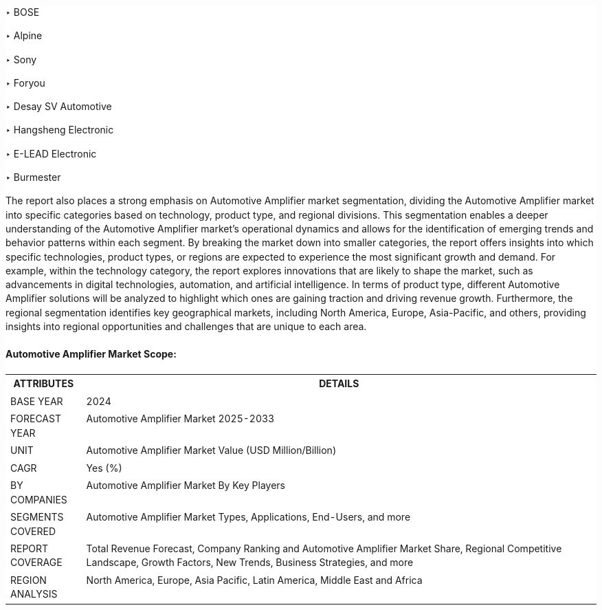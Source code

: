 ‣ BOSE

‣ Alpine

‣ Sony

‣ Foryou

‣ Desay SV Automotive

‣ Hangsheng Electronic

‣ E-LEAD Electronic

‣ Burmester

The report also places a strong emphasis on Automotive Amplifier market segmentation, dividing the Automotive Amplifier market into specific categories based on technology, product type, and regional divisions. This segmentation enables a deeper understanding of the Automotive Amplifier market’s operational dynamics and allows for the identification of emerging trends and behavior patterns within each segment. By breaking the market down into smaller categories, the report offers insights into which specific technologies, product types, or regions are expected to experience the most significant growth and demand. For example, within the technology category, the report explores innovations that are likely to shape the market, such as advancements in digital technologies, automation, and artificial intelligence. In terms of product type, different Automotive Amplifier solutions will be analyzed to highlight which ones are gaining traction and driving revenue growth. Furthermore, the regional segmentation identifies key geographical markets, including North America, Europe, Asia-Pacific, and others, providing insights into regional opportunities and challenges that are unique to each area.

<h4>Automotive Amplifier Market Scope:</h4>
<table>
<tr>
<th>ATTRIBUTES</th>
<th>DETAILS</th>
</tr>
<tr>
<td>BASE YEAR</td>
<td>2024</td>
</tr>
<tr>
<td>FORECAST YEAR</td>
<td>Automotive Amplifier Market 2025-2033</td>
</tr>
<tr>
<td>UNIT</td>
<td>Automotive Amplifier Market Value (USD Million/Billion)</td>
<tr>
<td>CAGR</td>
<td>Yes (%)</td>
</tr>
</tr>
<tr>
<td>BY COMPANIES</td>
<td>Automotive Amplifier Market By Key Players</td>
</tr>
<tr>
<td>SEGMENTS COVERED</td>
<td>Automotive Amplifier Market Types, Applications, End-Users, and more</td>
</tr>
<tr>
<td>REPORT COVERAGE</td>
<td>Total Revenue Forecast, Company Ranking and Automotive Amplifier Market Share, Regional Competitive Landscape, Growth Factors, New Trends, Business Strategies, and more</td>
</tr>
<tr>
<td>REGION ANALYSIS</td>
<td>North America, Europe, Asia Pacific, Latin America, Middle East and Africa</td>